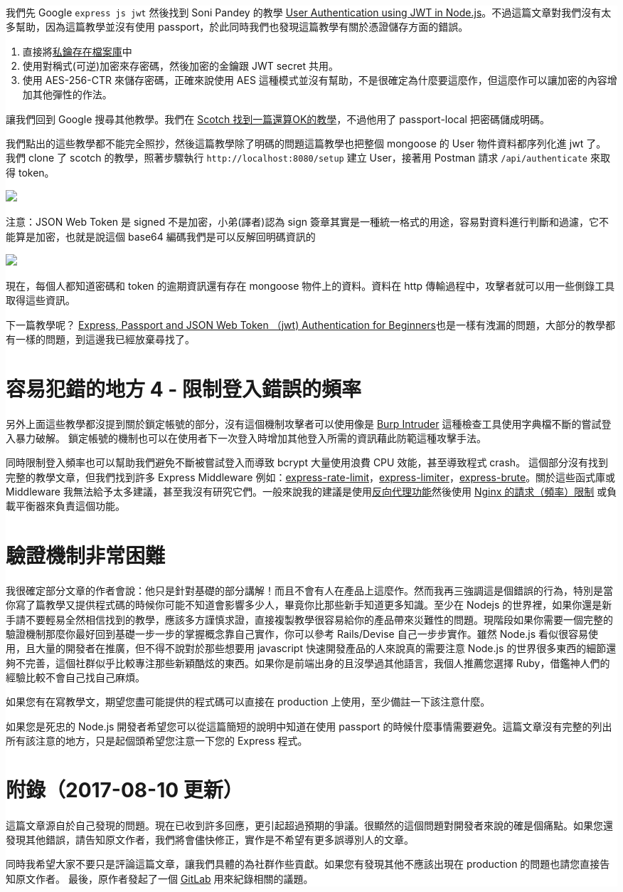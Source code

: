 我們先 Google `express js jwt` 然後找到 Soni Pandey 的教學 [User Authentication using JWT in Node.js](https://medium.com/@pandeysoni/user-authentication-using-jwt-json-web-token-in-node-js-using-express-framework-543151a38ea1)。不過這篇文章對我們沒有太多幫助，因為這篇教學並沒有使用 passport，於此同時我們也發現這篇教學有關於憑證儲存方面的錯誤。

1. 直接將[私鑰存在檔案庫](https://github.com/pandeysoni/User-Authentication-using-JWT-JSON-Web-Token-in-Node.js-Express/blob/master/server/config/config.js#L13)中
2. 使用對稱式(可逆)加密來存密碼，然後加密的金鑰跟 JWT secret 共用。
3. 使用 AES-256-CTR 來儲存密碼，正確來說使用 AES 這種模式並沒有幫助，不是很確定為什麼要這麼作，但這麼作可以讓加密的內容增加其他彈性的作法。

讓我們回到 Google 搜尋其他教學。我們在 [Scotch 找到一篇還算OK的教學](https://scotch.io/tutorials/authenticate-a-node-js-api-with-json-web-tokens)，不過他用了 passport-local 把密碼儲成明碼。

我們點出的這些教學都不能完全照抄，然後這篇教學除了明碼的問題這篇教學也把整個 mongoose 的 User 物件資料都序列化進 jwt 了。
我們 clone 了 scotch 的教學，照著步驟執行 `http://localhost:8080/setup` 建立 User，接著用 Postman 請求 `/api/authenticate` 來取得 token。

![](https://cdn-images-1.medium.com/max/800/1*wvb2F4-Rx4I1ji2EJIyXZg.png)

注意：JSON Web Token 是 signed 不是加密，小弟(譯者)認為 sign 簽章其實是一種統一格式的用途，容易對資料進行判斷和過濾，它不能算是加密，也就是說這個 base64 編碼我們是可以反解回明碼資訊的

![](https://cdn-images-1.medium.com/max/800/1*5KcDyNtIfWXVe9uVUD0A_g.png)

現在，每個人都知道密碼和 token 的逾期資訊還有存在 mongoose 物件上的資料。資料在 http 傳輸過程中，攻擊者就可以用一些側錄工具取得這些資訊。

下一篇教學呢？ [Express, Passport and JSON Web Token （jwt) Authentication for Beginners](https://jonathanmh.com/express-passport-json-web-token-jwt-authentication-beginners/)也是一樣有洩漏的問題，大部分的教學都有一樣的問題，到這邊我已經放棄尋找了。

# 容易犯錯的地方 4 - 限制登入錯誤的頻率

另外上面這些教學都沒提到關於鎖定帳號的部分，沒有這個機制攻擊者可以使用像是 [Burp Intruder](https://portswigger.net/burp/help/intruder_using.html) 這種檢查工具使用字典檔不斷的嘗試登入暴力破解。
鎖定帳號的機制也可以在使用者下一次登入時增加其他登入所需的資訊藉此防範這種攻擊手法。

同時限制登入頻率也可以幫助我們避免不斷被嘗試登入而導致 bcrypt 大量使用浪費 CPU 效能，甚至導致程式 crash。
這個部分沒有找到完整的教學文章，但我們找到許多 Express Middleware 例如：[express-rate-limit](https://github.com/nfriedly/express-rate-limit)，[express-limiter](https://www.npmjs.com/package/express-limiter)，[express-brute](https://github.com/AdamPflug/express-brute)。關於這些函式庫或 Middleware 我無法給予太多建議，甚至我沒有研究它們。一般來說我的建議是使用[反向代理功能](https://expressjs.com/en/advanced/best-practice-performance.html#use-a-reverse-proxy)然後使用 [Nginx 的請求（頻率）限制](https://www.nginx.com/blog/rate-limiting-nginx/) 或負載平衡器來負責這個功能。

# 驗證機制非常困難

我很確定部分文章的作者會說：他只是針對基礎的部分講解！而且不會有人在產品上這麼作。然而我再三強調這是個錯誤的行為，特別是當你寫了篇教學又提供程式碼的時候你可能不知道會影響多少人，畢竟你比那些新手知道更多知識。至少在 Nodejs 的世界裡，如果你還是新手請不要輕易全然相信找到的教學，應該多方謹慎求證，直接複製教學很容易給你的產品帶來災難性的問題。現階段如果你需要一個完整的驗證機制那麼你最好回到基礎一步一步的掌握概念靠自己實作，你可以參考 Rails/Devise 自己一步步實作。雖然 Node.js 看似很容易使用，且大量的開發者在推廣，但不得不說對於那些想要用 javascript 快速開發產品的人來說真的需要注意 Node.js 的世界很多東西的細節還夠不完善，這個社群似乎比較專注那些新穎酷炫的東西。如果你是前端出身的且沒學過其他語言，我個人推薦您選擇 Ruby，借鑑神人們的經驗比較不會自己找自己麻煩。

如果您有在寫教學文，期望您盡可能提供的程式碼可以直接在 production 上使用，至少備註一下該注意什麼。

如果您是死忠的 Node.js 開發者希望您可以從這篇簡短的說明中知道在使用 passport 的時候什麼事情需要避免。這篇文章沒有完整的列出所有該注意的地方，只是起個頭希望您注意一下您的 Express 程式。

# 附錄（2017-08-10 更新）

這篇文章源自於自己發現的問題。現在已收到許多回應，更引起超過預期的爭議。很顯然的這個問題對開發者來說的確是個痛點。如果您還發現其他錯誤，請告知原文作者，我們將會儘快修正，實作是不希望有更多誤導別人的文章。

同時我希望大家不要只是評論這篇文章，讓我們具體的為社群作些貢獻。如果您有發現其他不應該出現在 production 的問題也請您直接告知原文作者。
最後，原作者發起了一個 [GitLab](https://gitlab.com/micaksica/nodeauth-best-practices) 用來紀錄相關的議題。
